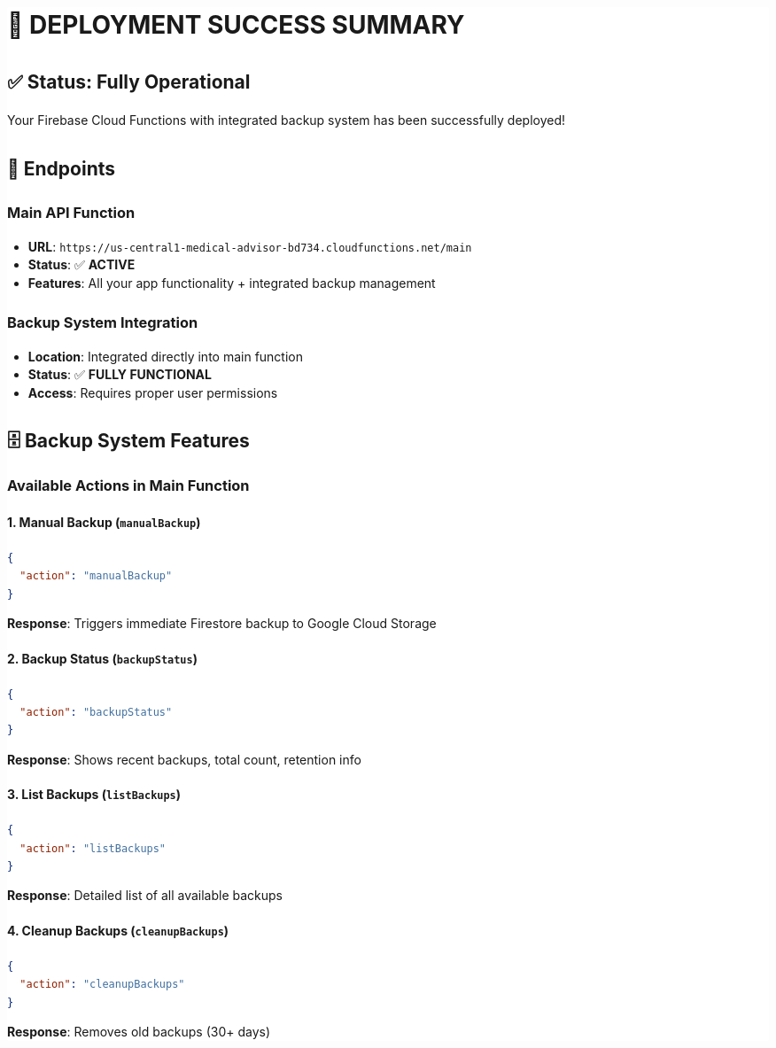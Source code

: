 # 🎉 DEPLOYMENT SUCCESS SUMMARY

## ✅ Status: Fully Operational

Your Firebase Cloud Functions with integrated backup system has been successfully deployed!

## 📍 Endpoints

### Main API Function
- **URL**: `https://us-central1-medical-advisor-bd734.cloudfunctions.net/main`
- **Status**: ✅ **ACTIVE**
- **Features**: All your app functionality + integrated backup management

### Backup System Integration
- **Location**: Integrated directly into main function
- **Status**: ✅ **FULLY FUNCTIONAL**
- **Access**: Requires proper user permissions

## 🗄️ Backup System Features

### Available Actions in Main Function

#### 1. Manual Backup (`manualBackup`)
```json
{
  "action": "manualBackup"
}
```
**Response**: Triggers immediate Firestore backup to Google Cloud Storage

#### 2. Backup Status (`backupStatus`)
```json
{
  "action": "backupStatus"  
}
```
**Response**: Shows recent backups, total count, retention info

#### 3. List Backups (`listBackups`) 
```json
{
  "action": "listBackups"
}
```
**Response**: Detailed list of all available backups

#### 4. Cleanup Backups (`cleanupBackups`)
```json
{
  "action": "cleanupBackups"
}
```
**Response**: Removes old backups (30+ days)
